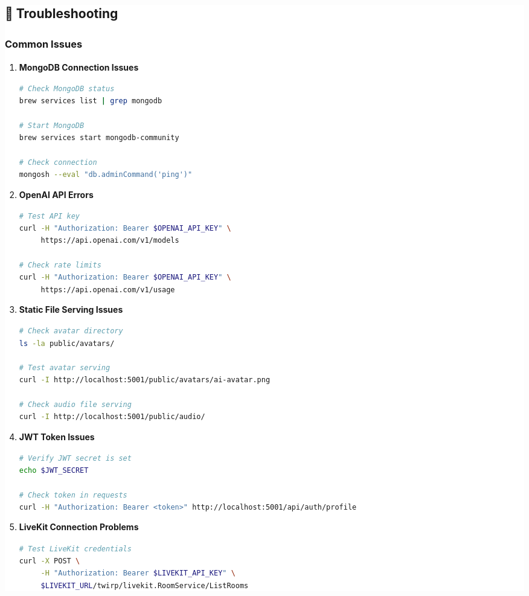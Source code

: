 ## 🐛 Troubleshooting

### Common Issues

1. **MongoDB Connection Issues**

   ```bash
   # Check MongoDB status
   brew services list | grep mongodb

   # Start MongoDB
   brew services start mongodb-community

   # Check connection
   mongosh --eval "db.adminCommand('ping')"
   ```

2. **OpenAI API Errors**

   ```bash
   # Test API key
   curl -H "Authorization: Bearer $OPENAI_API_KEY" \
        https://api.openai.com/v1/models

   # Check rate limits
   curl -H "Authorization: Bearer $OPENAI_API_KEY" \
        https://api.openai.com/v1/usage
   ```

3. **Static File Serving Issues**

   ```bash
   # Check avatar directory
   ls -la public/avatars/

   # Test avatar serving
   curl -I http://localhost:5001/public/avatars/ai-avatar.png

   # Check audio file serving
   curl -I http://localhost:5001/public/audio/
   ```

4. **JWT Token Issues**

   ```bash
   # Verify JWT secret is set
   echo $JWT_SECRET

   # Check token in requests
   curl -H "Authorization: Bearer <token>" http://localhost:5001/api/auth/profile
   ```

5. **LiveKit Connection Problems**

   ```bash
   # Test LiveKit credentials
   curl -X POST \
        -H "Authorization: Bearer $LIVEKIT_API_KEY" \
        $LIVEKIT_URL/twirp/livekit.RoomService/ListRooms
   ```
